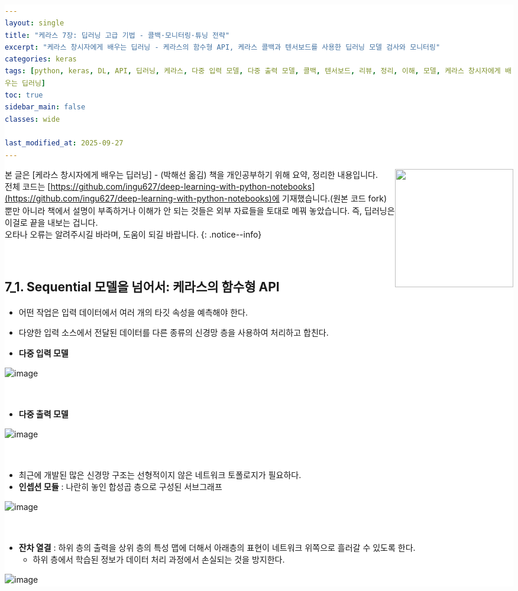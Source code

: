 ```yaml
---
layout: single
title: "케라스 7장: 딥러닝 고급 기법 - 콜백·모니터링·튜닝 전략"
excerpt: "케라스 창시자에게 배우는 딥러닝 - 케라스의 함수형 API, 케라스 콜백과 텐서보드를 사용한 딥러닝 모델 검사와 모니터링"
categories: keras
tags: [python, keras, DL, API, 딥러닝, 케라스, 다중 입력 모델, 다중 출력 모델, 콜백, 텐서보드, 리뷰, 정리, 이해, 모델, 케라스 창시자에게 배우는 딥러닝]
toc: true
sidebar_main: false
classes: wide

last_modified_at: 2025-09-27
---
```


<img align='right' width='200' height='200' src='https://user-images.githubusercontent.com/78655692/147629300-4d7acc5e-225a-454a-92cd-4da82f6828f6.png
'>
본 글은 [케라스 창시자에게 배우는 딥러닝] - (박해선 옮김) 책을 개인공부하기 위해 요약, 정리한 내용입니다. <br>전체 코드는 [https://github.com/ingu627/deep-learning-with-python-notebooks](https://github.com/ingu627/deep-learning-with-python-notebooks)에 기재했습니다.(원본 코드 fork) <br> 뿐만 아니라 책에서 설명이 부족하거나 이해가 안 되는 것들은 외부 자료들을 토대로 메꿔 놓았습니다. 즉, 딥러닝은 이걸로 끝을 내보는 겁니다. <br> 오타나 오류는 알려주시길 바라며, 도움이 되길 바랍니다.
{: .notice--info}

<br>

## 7_1. Sequential 모델을 넘어서: 케라스의 함수형 API 

- 어떤 작업은 입력 데이터에서 여러 개의 타깃 속성을 예측해야 한다.
- 다양한 입력 소스에서 전달된 데이터를 다른 종류의 신경망 층을 사용하여 처리하고 합친다. 

- **다중 입력 모델** 

![image](https://user-images.githubusercontent.com/78655692/143162685-86b03cb4-4a55-441f-8827-58556f1eb54b.png) 

<br>

- **다중 출력 모델** 

![image](https://user-images.githubusercontent.com/78655692/143162795-9ed67b9a-53d2-4edf-850a-e434be596f12.png)

<br>

- 최근에 개발된 많은 신경망 구조는 선형적이지 않은 네트워크 토폴로지가 필요하다.
- **인셉션 모듈** : 나란히 놓인 합성곱 층으로 구성된 서브그래프

![image](https://user-images.githubusercontent.com/78655692/143162860-c7dba252-539c-457e-a829-d506e563238a.png)

<br>

- **잔차 열결** : 하위 층의 출력을 상위 층의 특성 맵에 더해서 아래층의 표현이 네트워크 위쪽으로 흘러갈 수 있도록 한다. 
  - 하위 층에서 학습된 정보가 데이터 처리 과정에서 손실되는 것을 방지한다.

![image](https://user-images.githubusercontent.com/78655692/143163083-c8493abf-2538-43e7-9876-6f8d0d2449a9.png)
